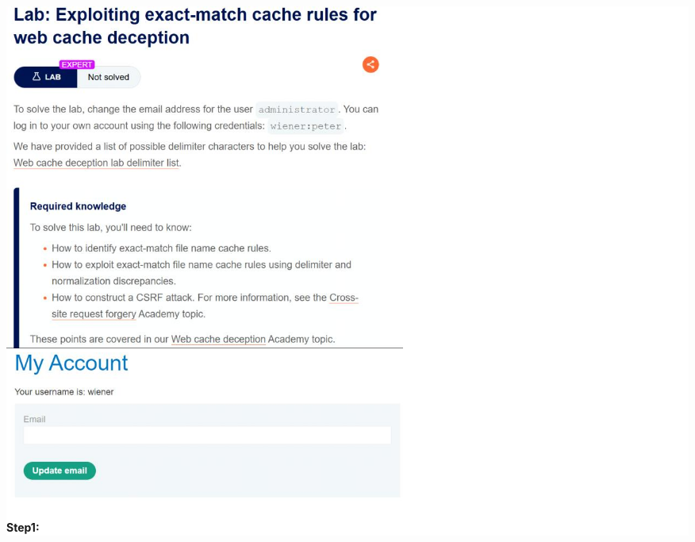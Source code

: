 <img src="images/image60.jpg" alt="third" width="500">

<img src="images/image61.jpg" alt="third" width="500">

**Step1:**
